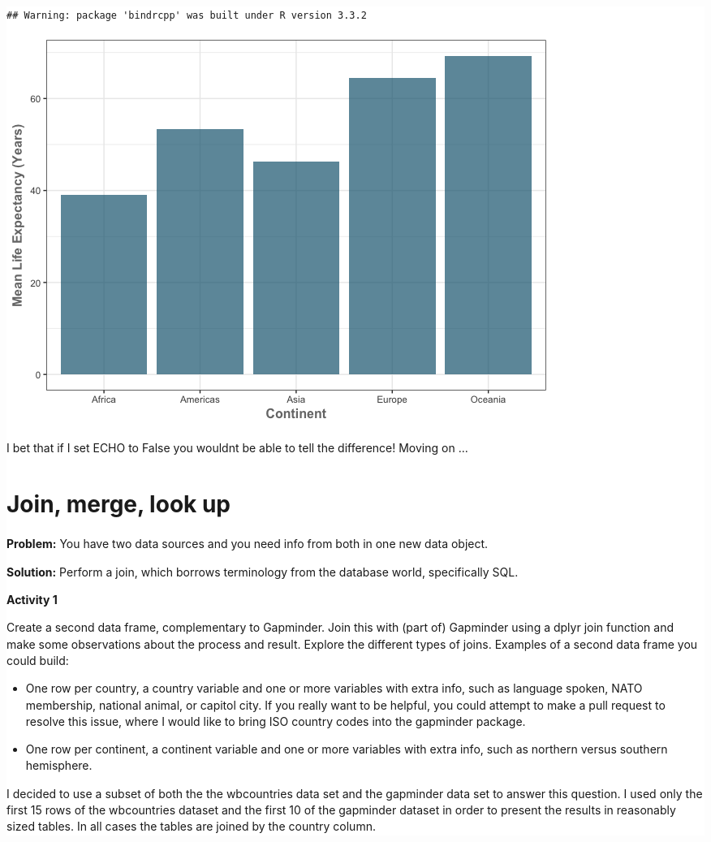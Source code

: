     ## Warning: package 'bindrcpp' was built under R version 3.3.2

![](hw-4_files/figure-markdown_github-ascii_identifiers/unnamed-chunk-5-1.png)

I bet that if I set ECHO to False you wouldnt be able to tell the difference! Moving on ...

Join, merge, look up
====================

**Problem:** You have two data sources and you need info from both in one new data object.

**Solution:** Perform a join, which borrows terminology from the database world, specifically SQL.

**Activity 1**

Create a second data frame, complementary to Gapminder. Join this with (part of) Gapminder using a dplyr join function and make some observations about the process and result. Explore the different types of joins. Examples of a second data frame you could build:

-   One row per country, a country variable and one or more variables with extra info, such as language spoken, NATO membership, national animal, or capitol city. If you really want to be helpful, you could attempt to make a pull request to resolve this issue, where I would like to bring ISO country codes into the gapminder package.

-   One row per continent, a continent variable and one or more variables with extra info, such as northern versus southern hemisphere.

I decided to use a subset of both the the wbcountries data set and the gapminder data set to answer this question. I used only the first 15 rows of the wbcountries dataset and the first 10 of the gapminder dataset in order to present the results in reasonably sized tables. In all cases the tables are joined by the country column.
